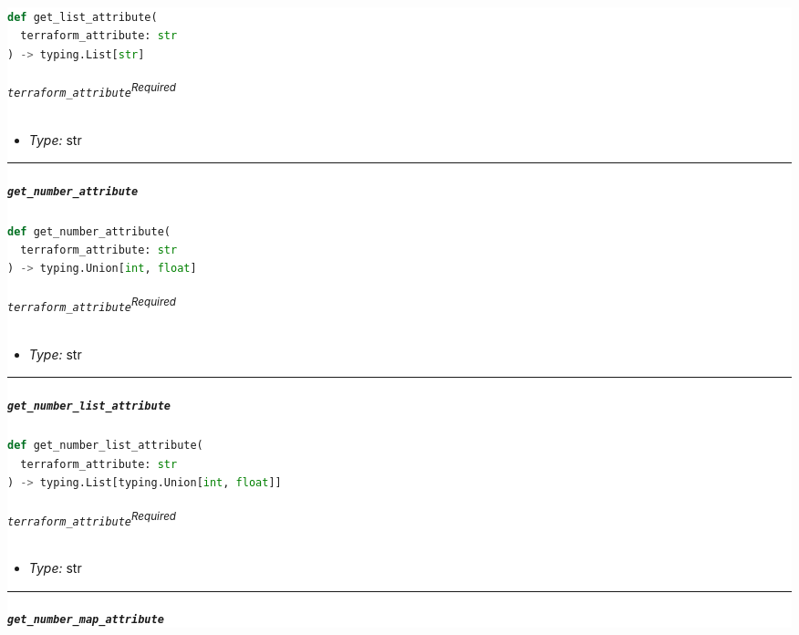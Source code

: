 ```python
def get_list_attribute(
  terraform_attribute: str
) -> typing.List[str]
```

###### `terraform_attribute`<sup>Required</sup> <a name="terraform_attribute" id="@cdktf/provider-gitlab.dataGitlabProjectMembership.DataGitlabProjectMembershipMembersOutputReference.getListAttribute.parameter.terraformAttribute"></a>

- *Type:* str

---

##### `get_number_attribute` <a name="get_number_attribute" id="@cdktf/provider-gitlab.dataGitlabProjectMembership.DataGitlabProjectMembershipMembersOutputReference.getNumberAttribute"></a>

```python
def get_number_attribute(
  terraform_attribute: str
) -> typing.Union[int, float]
```

###### `terraform_attribute`<sup>Required</sup> <a name="terraform_attribute" id="@cdktf/provider-gitlab.dataGitlabProjectMembership.DataGitlabProjectMembershipMembersOutputReference.getNumberAttribute.parameter.terraformAttribute"></a>

- *Type:* str

---

##### `get_number_list_attribute` <a name="get_number_list_attribute" id="@cdktf/provider-gitlab.dataGitlabProjectMembership.DataGitlabProjectMembershipMembersOutputReference.getNumberListAttribute"></a>

```python
def get_number_list_attribute(
  terraform_attribute: str
) -> typing.List[typing.Union[int, float]]
```

###### `terraform_attribute`<sup>Required</sup> <a name="terraform_attribute" id="@cdktf/provider-gitlab.dataGitlabProjectMembership.DataGitlabProjectMembershipMembersOutputReference.getNumberListAttribute.parameter.terraformAttribute"></a>

- *Type:* str

---

##### `get_number_map_attribute` <a name="get_number_map_attribute" id="@cdktf/provider-gitlab.dataGitlabProjectMembership.DataGitlabProjectMembershipMembersOutputReference.getNumberMapAttribute"></a>

